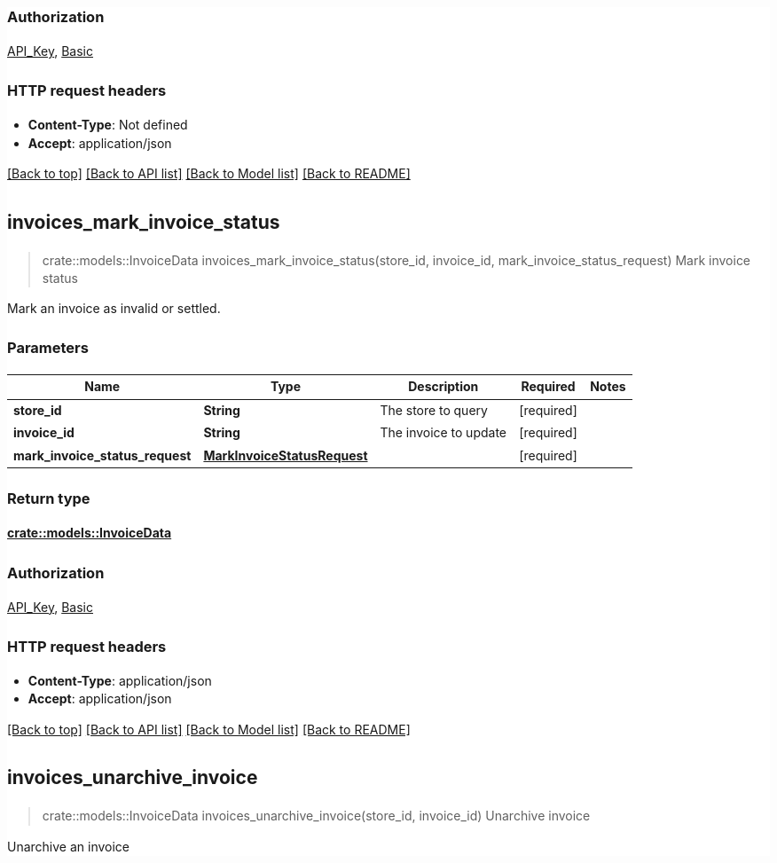 ### Authorization

[API_Key](../README.md#API_Key), [Basic](../README.md#Basic)

### HTTP request headers

- **Content-Type**: Not defined
- **Accept**: application/json

[[Back to top]](#) [[Back to API list]](../README.md#documentation-for-api-endpoints) [[Back to Model list]](../README.md#documentation-for-models) [[Back to README]](../README.md)


## invoices_mark_invoice_status

> crate::models::InvoiceData invoices_mark_invoice_status(store_id, invoice_id, mark_invoice_status_request)
Mark invoice status

Mark an invoice as invalid or settled.

### Parameters


Name | Type | Description  | Required | Notes
------------- | ------------- | ------------- | ------------- | -------------
**store_id** | **String** | The store to query | [required] |
**invoice_id** | **String** | The invoice to update | [required] |
**mark_invoice_status_request** | [**MarkInvoiceStatusRequest**](MarkInvoiceStatusRequest.md) |  | [required] |

### Return type

[**crate::models::InvoiceData**](InvoiceData.md)

### Authorization

[API_Key](../README.md#API_Key), [Basic](../README.md#Basic)

### HTTP request headers

- **Content-Type**: application/json
- **Accept**: application/json

[[Back to top]](#) [[Back to API list]](../README.md#documentation-for-api-endpoints) [[Back to Model list]](../README.md#documentation-for-models) [[Back to README]](../README.md)


## invoices_unarchive_invoice

> crate::models::InvoiceData invoices_unarchive_invoice(store_id, invoice_id)
Unarchive invoice

Unarchive an invoice
